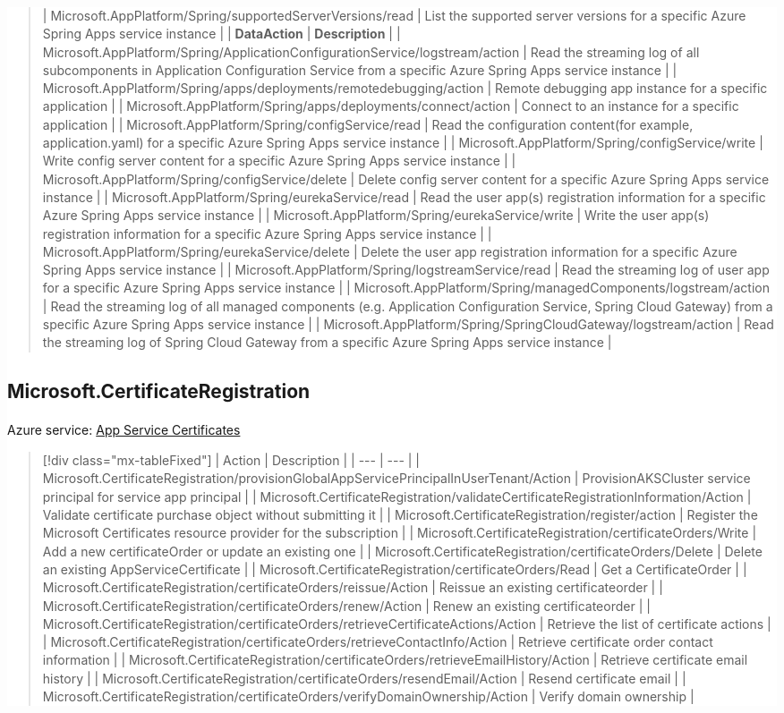 > | Microsoft.AppPlatform/Spring/supportedServerVersions/read | List the supported server versions for a specific Azure Spring Apps service instance |
> | **DataAction** | **Description** |
> | Microsoft.AppPlatform/Spring/ApplicationConfigurationService/logstream/action | Read the streaming log of all subcomponents in Application Configuration Service from a specific Azure Spring Apps service instance |
> | Microsoft.AppPlatform/Spring/apps/deployments/remotedebugging/action | Remote debugging app instance for a specific application |
> | Microsoft.AppPlatform/Spring/apps/deployments/connect/action | Connect to an instance for a specific application |
> | Microsoft.AppPlatform/Spring/configService/read | Read the configuration content(for example, application.yaml) for a specific Azure Spring Apps service instance |
> | Microsoft.AppPlatform/Spring/configService/write | Write config server content for a specific Azure Spring Apps service instance |
> | Microsoft.AppPlatform/Spring/configService/delete | Delete config server content for a specific Azure Spring Apps service instance |
> | Microsoft.AppPlatform/Spring/eurekaService/read | Read the user app(s) registration information for a specific Azure Spring Apps service instance |
> | Microsoft.AppPlatform/Spring/eurekaService/write | Write the user app(s) registration information for a specific Azure Spring Apps service instance |
> | Microsoft.AppPlatform/Spring/eurekaService/delete | Delete the user app registration information for a specific Azure Spring Apps service instance |
> | Microsoft.AppPlatform/Spring/logstreamService/read | Read the streaming log of user app for a specific Azure Spring Apps service instance |
> | Microsoft.AppPlatform/Spring/managedComponents/logstream/action | Read the streaming log of all managed components (e.g. Application Configuration Service, Spring Cloud Gateway) from a specific Azure Spring Apps service instance |
> | Microsoft.AppPlatform/Spring/SpringCloudGateway/logstream/action | Read the streaming log of Spring Cloud Gateway from a specific Azure Spring Apps service instance |

## Microsoft.CertificateRegistration

Azure service: [App Service Certificates](/azure/app-service/configure-ssl-certificate#buy-and-import-app-service-certificate)

> [!div class="mx-tableFixed"]
> | Action | Description |
> | --- | --- |
> | Microsoft.CertificateRegistration/provisionGlobalAppServicePrincipalInUserTenant/Action | ProvisionAKSCluster service principal for service app principal |
> | Microsoft.CertificateRegistration/validateCertificateRegistrationInformation/Action | Validate certificate purchase object without submitting it |
> | Microsoft.CertificateRegistration/register/action | Register the Microsoft Certificates resource provider for the subscription |
> | Microsoft.CertificateRegistration/certificateOrders/Write | Add a new certificateOrder or update an existing one |
> | Microsoft.CertificateRegistration/certificateOrders/Delete | Delete an existing AppServiceCertificate |
> | Microsoft.CertificateRegistration/certificateOrders/Read | Get a CertificateOrder |
> | Microsoft.CertificateRegistration/certificateOrders/reissue/Action | Reissue an existing certificateorder |
> | Microsoft.CertificateRegistration/certificateOrders/renew/Action | Renew an existing certificateorder |
> | Microsoft.CertificateRegistration/certificateOrders/retrieveCertificateActions/Action | Retrieve the list of certificate actions |
> | Microsoft.CertificateRegistration/certificateOrders/retrieveContactInfo/Action | Retrieve certificate order contact information |
> | Microsoft.CertificateRegistration/certificateOrders/retrieveEmailHistory/Action | Retrieve certificate email history |
> | Microsoft.CertificateRegistration/certificateOrders/resendEmail/Action | Resend certificate email |
> | Microsoft.CertificateRegistration/certificateOrders/verifyDomainOwnership/Action | Verify domain ownership |